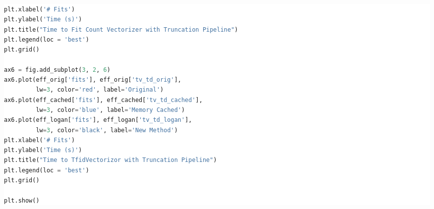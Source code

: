 ```python
plt.xlabel('# Fits')
plt.ylabel('Time (s)')
plt.title("Time to Fit Count Vectorizer with Truncation Pipeline")
plt.legend(loc = 'best')
plt.grid()

ax6 = fig.add_subplot(3, 2, 6)
ax6.plot(eff_orig['fits'], eff_orig['tv_td_orig'], 
         lw=3, color='red', label='Original')
ax6.plot(eff_cached['fits'], eff_cached['tv_td_cached'], 
         lw=3, color='blue', label='Memory Cached')
ax6.plot(eff_logan['fits'], eff_logan['tv_td_logan'], 
         lw=3, color='black', label='New Method')
plt.xlabel('# Fits')
plt.ylabel('Time (s)')
plt.title("Time to TfidVectorizor with Truncation Pipeline")
plt.legend(loc = 'best')
plt.grid()

plt.show()
```

